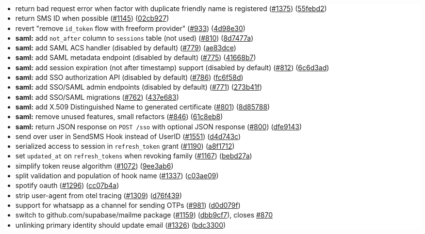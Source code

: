 * return bad request error when factor with duplicate friendly name is registered ([#1375](https://github.com/jexodusmercado/auth/issues/1375)) ([55febd2](https://github.com/jexodusmercado/auth/commit/55febd290d26b0abf5c2de2e1bdaf6923736831f))
* return SMS ID when possible ([#1145](https://github.com/jexodusmercado/auth/issues/1145)) ([02cb927](https://github.com/jexodusmercado/auth/commit/02cb9273ec759b2ff55bea1f6eedb7b8db7a2880))
* revert "remove `id_token` flow with freeform provider" ([#933](https://github.com/jexodusmercado/auth/issues/933)) ([4d98e30](https://github.com/jexodusmercado/auth/commit/4d98e30a131f6ac67ee35ab4a5aaa4af330d813e))
* **saml:** add `not_after` column to `sessions` table (not used) ([#810](https://github.com/jexodusmercado/auth/issues/810)) ([8d7477a](https://github.com/jexodusmercado/auth/commit/8d7477a23b10b309ab26b2d70f2e880b4a3b94ae))
* **saml:** add SAML ACS handler (disabled by default) ([#779](https://github.com/jexodusmercado/auth/issues/779)) ([ae83dce](https://github.com/jexodusmercado/auth/commit/ae83dce1b2a652e163c407cae7c0377075f4aeb1))
* **saml:** add SAML metadata endpoint (disabled by default) ([#775](https://github.com/jexodusmercado/auth/issues/775)) ([41668b7](https://github.com/jexodusmercado/auth/commit/41668b77c23003296ef642f7565fb97375b4fef2))
* **saml:** add session expiration (not after timestamp) support (disabled by default) ([#812](https://github.com/jexodusmercado/auth/issues/812)) ([6c6d3ad](https://github.com/jexodusmercado/auth/commit/6c6d3ad930140b29714ae3330f2bf229c8a9fdfd))
* **saml:** add SSO authorization API (disabled by default) ([#786](https://github.com/jexodusmercado/auth/issues/786)) ([fc6f58d](https://github.com/jexodusmercado/auth/commit/fc6f58d1437f896e893c8c93d122cefa8c3546ac))
* **saml:** add SSO/SAML admin endpoints (disabled by default) ([#771](https://github.com/jexodusmercado/auth/issues/771)) ([273b41f](https://github.com/jexodusmercado/auth/commit/273b41fc574d29a3389adea479b37ecc97b2be58))
* **saml:** add SSO/SAML migrations ([#762](https://github.com/jexodusmercado/auth/issues/762)) ([437e683](https://github.com/jexodusmercado/auth/commit/437e6835511b190b3da8320928880ba104793eb8))
* **saml:** add X.509 Distinguished Name to generated certificate ([#801](https://github.com/jexodusmercado/auth/issues/801)) ([8d85788](https://github.com/jexodusmercado/auth/commit/8d85788a90f6df3ec9b82dcc3743d6dea34d518a))
* **saml:** remove unused features, small refactors ([#846](https://github.com/jexodusmercado/auth/issues/846)) ([61c8eb8](https://github.com/jexodusmercado/auth/commit/61c8eb8053cf4b086603c9791092c693526d0b56))
* **saml:** return JSON response on `POST /sso` with optional JSON response ([#800](https://github.com/jexodusmercado/auth/issues/800)) ([dfe9143](https://github.com/jexodusmercado/auth/commit/dfe9143ca91822ce74a00c2ecd18e2a1c930858c))
* send over user in SendSMS Hook instead of UserID ([#1551](https://github.com/jexodusmercado/auth/issues/1551)) ([d4d743c](https://github.com/jexodusmercado/auth/commit/d4d743c2ae9490e1b3249387e3b0d60df6913c68))
* serialized access to session in `refresh_token` grant ([#1190](https://github.com/jexodusmercado/auth/issues/1190)) ([a8f1712](https://github.com/jexodusmercado/auth/commit/a8f171257c4517eab8a47925c0f4815a9f5bd0a4))
* set `updated_at` on `refresh_tokens` when revoking family ([#1167](https://github.com/jexodusmercado/auth/issues/1167)) ([bebd27a](https://github.com/jexodusmercado/auth/commit/bebd27ab6a679c9a27441e806af7af55af7dff18))
* simplify token reuse algorithm ([#1072](https://github.com/jexodusmercado/auth/issues/1072)) ([9ee3ab6](https://github.com/jexodusmercado/auth/commit/9ee3ab66f2f4b843fb37b1e559e1e63c8976e4f1))
* split validation and population of hook name ([#1337](https://github.com/jexodusmercado/auth/issues/1337)) ([c03ae09](https://github.com/jexodusmercado/auth/commit/c03ae091ab69c20afcd98577fb96a59719777c1b))
* spotify oauth ([#1296](https://github.com/jexodusmercado/auth/issues/1296)) ([cc07b4a](https://github.com/jexodusmercado/auth/commit/cc07b4aa2ace75d9c8e46ae5107dbabadf944e87))
* strip user-agent from otel tracing ([#1309](https://github.com/jexodusmercado/auth/issues/1309)) ([d76f439](https://github.com/jexodusmercado/auth/commit/d76f439b65413803ccf37cf8a217a932addfb477))
* support for whatsapp as a channel for sending OTPs  ([#981](https://github.com/jexodusmercado/auth/issues/981)) ([d0d079f](https://github.com/jexodusmercado/auth/commit/d0d079fb44c99fd1953e9bd8105c6350a4d9c330))
* switch to github.com/supabase/mailme package ([#1159](https://github.com/jexodusmercado/auth/issues/1159)) ([dbb9cf7](https://github.com/jexodusmercado/auth/commit/dbb9cf706985e15b72f28dd61cb29e13565b0d15)), closes [#870](https://github.com/jexodusmercado/auth/issues/870)
* unlinking primary identity should update email ([#1326](https://github.com/jexodusmercado/auth/issues/1326)) ([bdc3300](https://github.com/jexodusmercado/auth/commit/bdc33008d2af9e4e49b9efd4ff905cc14694faba))